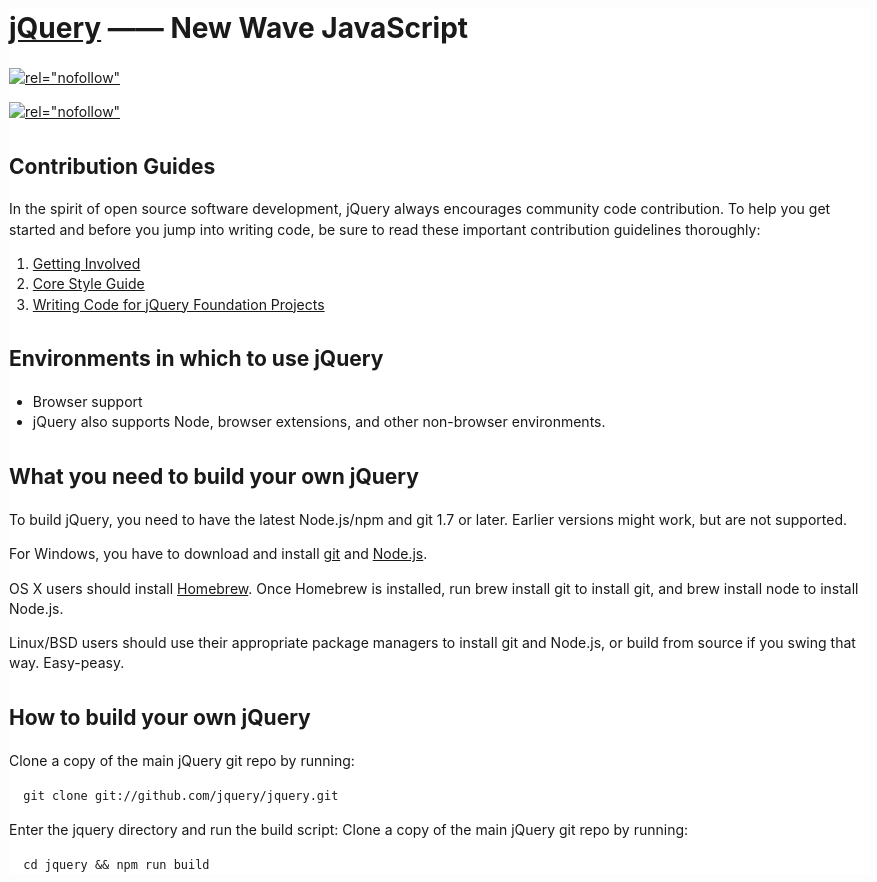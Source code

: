 # [jQuery](https://jquery.com/) —— New Wave JavaScript

[![rel="nofollow"](https://camo.githubusercontent.com/5d9de981d9d8bac0704c88c883fb7ea189853438/68747470733a2f2f6170702e666f7373612e696f2f6170692f70726f6a656374732f6769742532426769746875622e636f6d2532466a71756572792532466a71756572792e7376673f747970653d736869656c64)](https://app.fossa.io/projects/git%2Bgithub.com%2Fjquery%2Fjquery?ref=badge_shield)

[![rel="nofollow"](https://camo.githubusercontent.com/23f54f6f19526affe12eff896c1e88d65cc9c921/68747470733a2f2f6261646765732e6769747465722e696d2f6a71756572792f6a71756572792e737667)](https://gitter.im/jquery/jquery?utm_source=badge&utm_medium=badge&utm_campaign=pr-badge)

## [](https://github.com/jquery/jquery#contribution-guides)Contribution Guides 

In the spirit of open source software development, jQuery always encourages community code contribution. To help you get started and before you jump into writing code, be sure to read these important contribution guidelines thoroughly:

1. [Getting Involved](https://contribute.jquery.org/)
2. [Core Style Guide](https://contribute.jquery.org/style-guide/js/)
3. [Writing Code for jQuery Foundation Projects](https://contribute.jquery.org/code/)

## Environments in which to use jQuery

* Browser support
* jQuery also supports Node, browser extensions, and other non-browser environments.

## What you need to build your own jQuery
To build jQuery, you need to have the latest Node.js/npm and git 1.7 or later. Earlier versions might work, but are not supported.

For Windows, you have to download and install [git](https://git-scm.com/downloads) and [Node.js]([Node.js](https://nodejs.org/en/download/)).

OS X users should install [Homebrew](https://brew.sh/). Once Homebrew is installed, run brew install git to install git, and brew install node to install Node.js.

Linux/BSD users should use their appropriate package managers to install git and Node.js, or build from source if you swing that way. Easy-peasy.

## How to build your own jQuery
Clone a copy of the main jQuery git repo by running:

```
  git clone git://github.com/jquery/jquery.git
```

Enter the jquery directory and run the build script:
Clone a copy of the main jQuery git repo by running:

```
  cd jquery && npm run build
```
